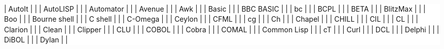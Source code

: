 | AutoIt            |                                                                     |
| AutoLISP          |                                                                     |
| Automator         |                                                                     |
| Avenue            |                                                                     |
| Awk               |                                                                     |
| Basic             |                                                                     |
| BBC BASIC         |                                                                     |
| bc                |                                                                     |
| BCPL              |                                                                     |
| BETA              |                                                                     |
| BlitzMax          |                                                                     |
| Boo               |                                                                     |
| Bourne shell      |                                                                     |
| C shell           |                                                                     |
| C-Omega           |                                                                     |
| Ceylon            |                                                                     |
| CFML              |                                                                     |
| cg                |                                                                     |
| Ch                |                                                                     |
| Chapel            |                                                                     |
| CHILL             |                                                                     |
| CIL               |                                                                     |
| CL                |                                                                     |
| Clarion           |                                                                     |
| Clean             |                                                                     |
| Clipper           |                                                                     |
| CLU               |                                                                     |
| COBOL             |                                                                     |
| Cobra             |                                                                     |
| COMAL             |                                                                     |
| Common Lisp       |                                                                     |
| cT                |                                                                     |
| Curl              |                                                                     |
| DCL               |                                                                     |
| Delphi            |                                                                     |
| DiBOL             |                                                                     |
| Dylan             |                                                                     |